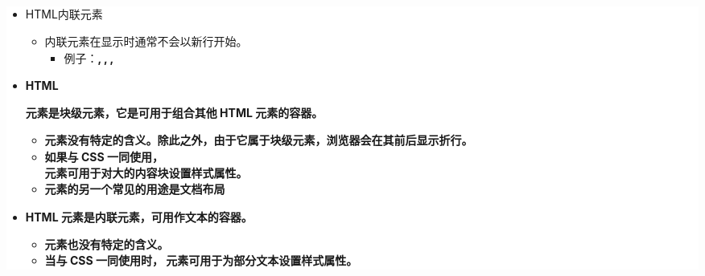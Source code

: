 - HTML内联元素
    - 内联元素在显示时通常不会以新行开始。
        - 例子：<b>, <td>, <a>, <img>  
        
- HTML <div> 元素是块级元素，它是可用于组合其他 HTML 元素的容器。
    - <div> 元素没有特定的含义。除此之外，由于它属于块级元素，浏览器会在其前后显示折行。
    - 如果与 CSS 一同使用，<div> 元素可用于对大的内容块设置样式属性。
    - <div> 元素的另一个常见的用途是文档布局     
    
- HTML <span> 元素是内联元素，可用作文本的容器。
    - <span> 元素也没有特定的含义。
    - 当与 CSS 一同使用时，<span> 元素可用于为部分文本设置样式属性。               
        
             

     

   
    
